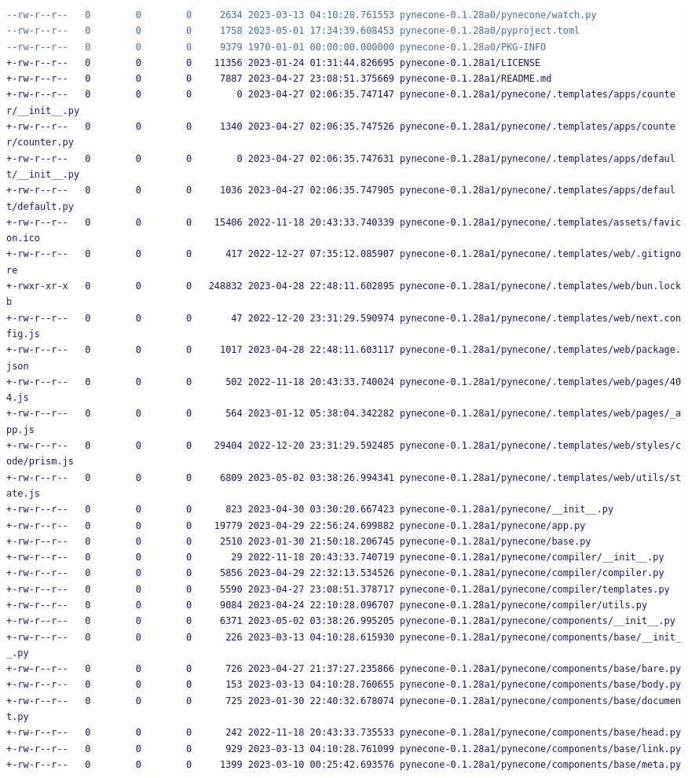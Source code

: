 ```diff
--rw-r--r--   0        0        0     2634 2023-03-13 04:10:28.761553 pynecone-0.1.28a0/pynecone/watch.py
--rw-r--r--   0        0        0     1758 2023-05-01 17:34:39.608453 pynecone-0.1.28a0/pyproject.toml
--rw-r--r--   0        0        0     9379 1970-01-01 00:00:00.000000 pynecone-0.1.28a0/PKG-INFO
+-rw-r--r--   0        0        0    11356 2023-01-24 01:31:44.826695 pynecone-0.1.28a1/LICENSE
+-rw-r--r--   0        0        0     7887 2023-04-27 23:08:51.375669 pynecone-0.1.28a1/README.md
+-rw-r--r--   0        0        0        0 2023-04-27 02:06:35.747147 pynecone-0.1.28a1/pynecone/.templates/apps/counter/__init__.py
+-rw-r--r--   0        0        0     1340 2023-04-27 02:06:35.747526 pynecone-0.1.28a1/pynecone/.templates/apps/counter/counter.py
+-rw-r--r--   0        0        0        0 2023-04-27 02:06:35.747631 pynecone-0.1.28a1/pynecone/.templates/apps/default/__init__.py
+-rw-r--r--   0        0        0     1036 2023-04-27 02:06:35.747905 pynecone-0.1.28a1/pynecone/.templates/apps/default/default.py
+-rw-r--r--   0        0        0    15406 2022-11-18 20:43:33.740339 pynecone-0.1.28a1/pynecone/.templates/assets/favicon.ico
+-rw-r--r--   0        0        0      417 2022-12-27 07:35:12.085907 pynecone-0.1.28a1/pynecone/.templates/web/.gitignore
+-rwxr-xr-x   0        0        0   248832 2023-04-28 22:48:11.602895 pynecone-0.1.28a1/pynecone/.templates/web/bun.lockb
+-rw-r--r--   0        0        0       47 2022-12-20 23:31:29.590974 pynecone-0.1.28a1/pynecone/.templates/web/next.config.js
+-rw-r--r--   0        0        0     1017 2023-04-28 22:48:11.603117 pynecone-0.1.28a1/pynecone/.templates/web/package.json
+-rw-r--r--   0        0        0      502 2022-11-18 20:43:33.740024 pynecone-0.1.28a1/pynecone/.templates/web/pages/404.js
+-rw-r--r--   0        0        0      564 2023-01-12 05:38:04.342282 pynecone-0.1.28a1/pynecone/.templates/web/pages/_app.js
+-rw-r--r--   0        0        0    29404 2022-12-20 23:31:29.592485 pynecone-0.1.28a1/pynecone/.templates/web/styles/code/prism.js
+-rw-r--r--   0        0        0     6809 2023-05-02 03:38:26.994341 pynecone-0.1.28a1/pynecone/.templates/web/utils/state.js
+-rw-r--r--   0        0        0      823 2023-04-30 03:30:20.667423 pynecone-0.1.28a1/pynecone/__init__.py
+-rw-r--r--   0        0        0    19779 2023-04-29 22:56:24.699882 pynecone-0.1.28a1/pynecone/app.py
+-rw-r--r--   0        0        0     2510 2023-01-30 21:50:18.206745 pynecone-0.1.28a1/pynecone/base.py
+-rw-r--r--   0        0        0       29 2022-11-18 20:43:33.740719 pynecone-0.1.28a1/pynecone/compiler/__init__.py
+-rw-r--r--   0        0        0     5856 2023-04-29 22:32:13.534526 pynecone-0.1.28a1/pynecone/compiler/compiler.py
+-rw-r--r--   0        0        0     5590 2023-04-27 23:08:51.378717 pynecone-0.1.28a1/pynecone/compiler/templates.py
+-rw-r--r--   0        0        0     9084 2023-04-24 22:10:28.096707 pynecone-0.1.28a1/pynecone/compiler/utils.py
+-rw-r--r--   0        0        0     6371 2023-05-02 03:38:26.995205 pynecone-0.1.28a1/pynecone/components/__init__.py
+-rw-r--r--   0        0        0      226 2023-03-13 04:10:28.615930 pynecone-0.1.28a1/pynecone/components/base/__init__.py
+-rw-r--r--   0        0        0      726 2023-04-27 21:37:27.235866 pynecone-0.1.28a1/pynecone/components/base/bare.py
+-rw-r--r--   0        0        0      153 2023-03-13 04:10:28.760655 pynecone-0.1.28a1/pynecone/components/base/body.py
+-rw-r--r--   0        0        0      725 2023-01-30 22:40:32.678074 pynecone-0.1.28a1/pynecone/components/base/document.py
+-rw-r--r--   0        0        0      242 2022-11-18 20:43:33.735533 pynecone-0.1.28a1/pynecone/components/base/head.py
+-rw-r--r--   0        0        0      929 2023-03-13 04:10:28.761099 pynecone-0.1.28a1/pynecone/components/base/link.py
+-rw-r--r--   0        0        0     1399 2023-03-10 00:25:42.693576 pynecone-0.1.28a1/pynecone/components/base/meta.py
```